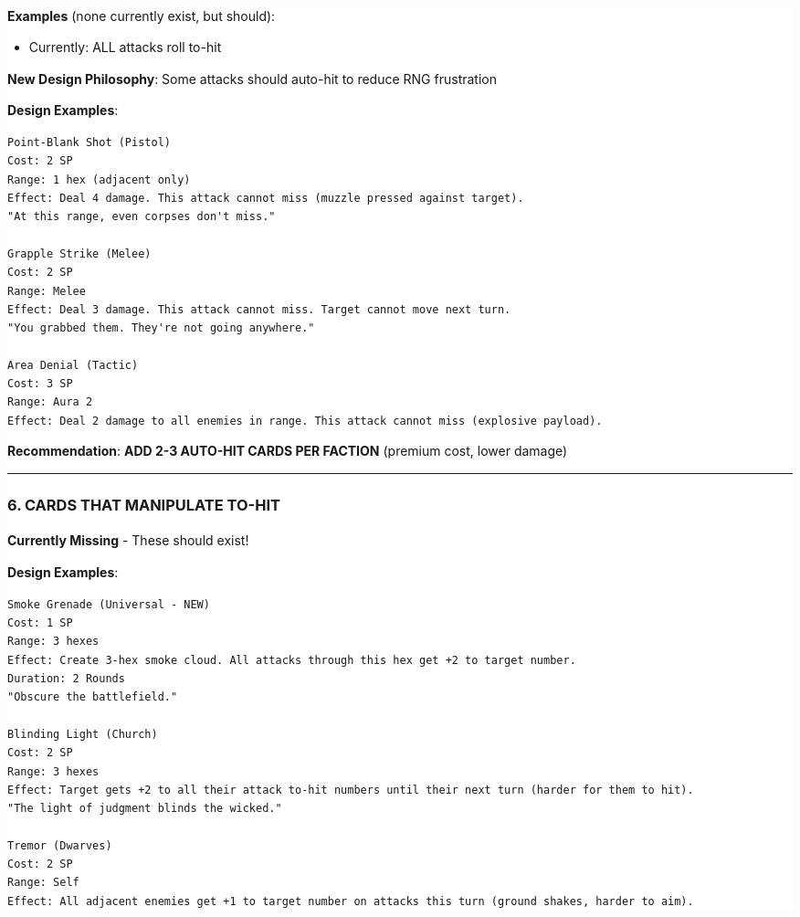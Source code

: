 **Examples** (none currently exist, but should):
- Currently: ALL attacks roll to-hit

**New Design Philosophy**: Some attacks should auto-hit to reduce RNG frustration

**Design Examples**:
```
Point-Blank Shot (Pistol)
Cost: 2 SP
Range: 1 hex (adjacent only)
Effect: Deal 4 damage. This attack cannot miss (muzzle pressed against target).
"At this range, even corpses don't miss."

Grapple Strike (Melee)
Cost: 2 SP
Range: Melee
Effect: Deal 3 damage. This attack cannot miss. Target cannot move next turn.
"You grabbed them. They're not going anywhere."

Area Denial (Tactic)
Cost: 3 SP
Range: Aura 2
Effect: Deal 2 damage to all enemies in range. This attack cannot miss (explosive payload).
```

**Recommendation**: **ADD 2-3 AUTO-HIT CARDS PER FACTION** (premium cost, lower damage)

---

### 6. CARDS THAT MANIPULATE TO-HIT

**Currently Missing** - These should exist!

**Design Examples**:
```
Smoke Grenade (Universal - NEW)
Cost: 1 SP
Range: 3 hexes
Effect: Create 3-hex smoke cloud. All attacks through this hex get +2 to target number.
Duration: 2 Rounds
"Obscure the battlefield."

Blinding Light (Church)
Cost: 2 SP
Range: 3 hexes
Effect: Target gets +2 to all their attack to-hit numbers until their next turn (harder for them to hit).
"The light of judgment blinds the wicked."

Tremor (Dwarves)
Cost: 2 SP
Range: Self
Effect: All adjacent enemies get +1 to target number on attacks this turn (ground shakes, harder to aim).
```
